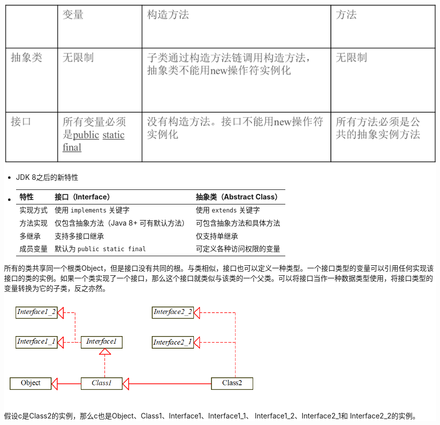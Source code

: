 ![image-20250529144541608](笔记.assets/image-20250529144541608.png)



- JDK 8之后的新特性

- | 特性     | 接口（Interface）                      | 抽象类（Abstract Class） |
  | :------- | :------------------------------------- | :----------------------- |
  | 实现方式 | 使用 `implements` 关键字               | 使用 `extends` 关键字    |
  | 方法实现 | 仅包含抽象方法（Java 8+ 可有默认方法） | 可包含抽象方法和具体方法 |
  | 多继承   | 支持多接口继承                         | 仅支持单继承             |
  | 成员变量 | 默认为 `public static final`           | 可定义各种访问权限的变量 |



所有的类共享同一个根类Object，但是接口没有共同的根。与类相似，接口也可以定义一种类型。一个接口类型的变量可以引用任何实现该接口的类的实例。如果一个类实现了一个接口，那么这个接口就类似与该类的一个父类。可以将接口当作一种数据类型使用，将接口类型的变量转换为它的子类，反之亦然。

<img src="笔记.assets/image-20250529152757479.png" alt="image-20250529152757479" style="zoom: 67%;" />

假设c是Class2的实例，那么c也是Object、Class1、Interface1、Interface1_1、 Interface1_2、Interface2_1和 Interface2_2的实例。
